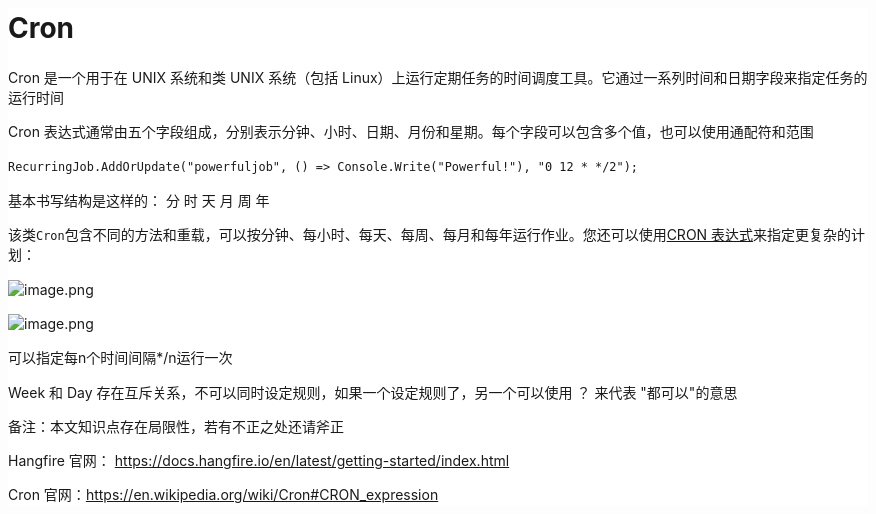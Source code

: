 # Cron

Cron 是一个用于在 UNIX 系统和类 UNIX 系统（包括 Linux）上运行定期任务的时间调度工具。它通过一系列时间和日期字段来指定任务的运行时间

Cron 表达式通常由五个字段组成，分别表示分钟、小时、日期、月份和星期。每个字段可以包含多个值，也可以使用通配符和范围

```
RecurringJob.AddOrUpdate("powerfuljob", () => Console.Write("Powerful!"), "0 12 * */2");
```

基本书写结构是这样的： 分 时 天  月 周 年

该类`Cron`包含不同的方法和重载，可以按分钟、每小时、每天、每周、每月和每年运行作业。您还可以使用[CRON 表达式](http://en.wikipedia.org/wiki/Cron#CRON_expression)来指定更复杂的计划：

![image.png](https://upload-images.jianshu.io/upload_images/29476859-21af1fcddb1d9c75.png?imageMogr2/auto-orient/strip%7CimageView2/2/w/1240)

![image.png](https://upload-images.jianshu.io/upload_images/29476859-34939c4858c36a78.png?imageMogr2/auto-orient/strip%7CimageView2/2/w/1240)

可以指定每n个时间间隔*/n运行一次

Week 和 Day 存在互斥关系，不可以同时设定规则，如果一个设定规则了，另一个可以使用 ？ 来代表 "都可以"的意思

备注：本文知识点存在局限性，若有不正之处还请斧正

Hangfire 官网： https://docs.hangfire.io/en/latest/getting-started/index.html

Cron 官网：https://en.wikipedia.org/wiki/Cron#CRON_expression
